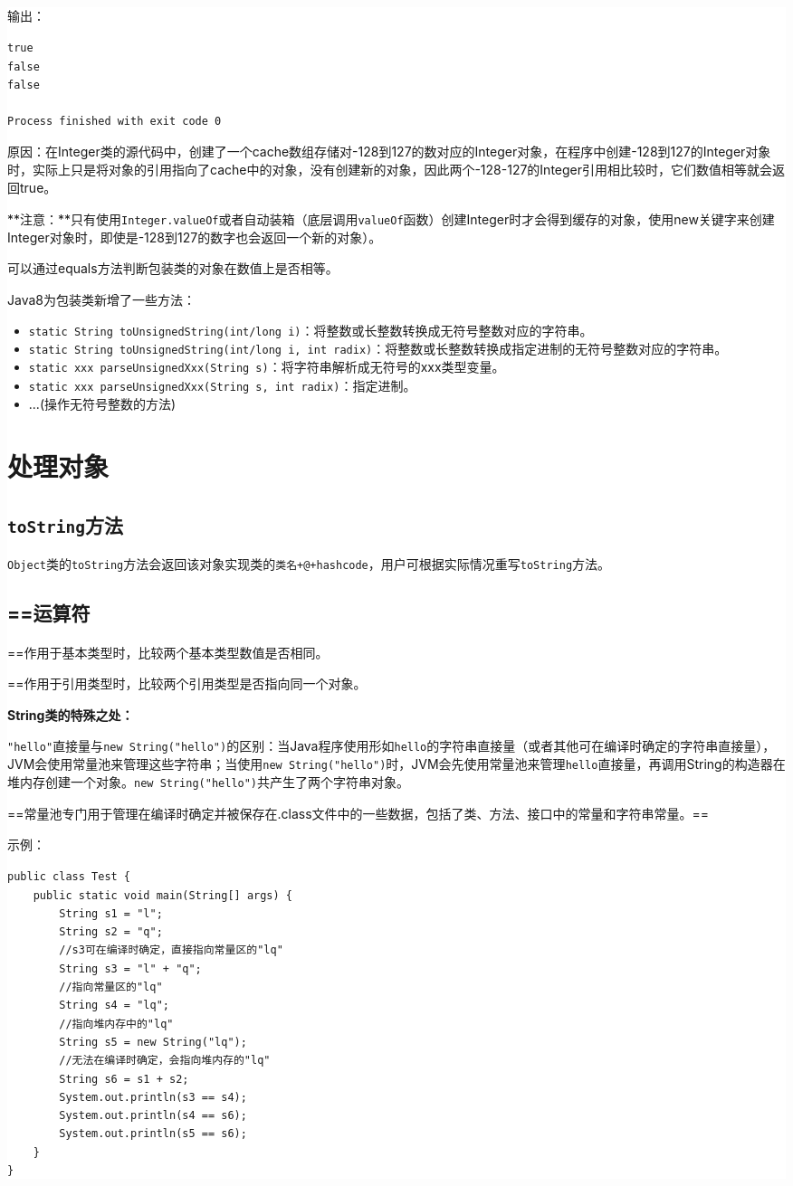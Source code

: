 输出：

```
true
false
false

Process finished with exit code 0
```

原因：在Integer类的源代码中，创建了一个cache数组存储对-128到127的数对应的Integer对象，在程序中创建-128到127的Integer对象时，实际上只是将对象的引用指向了cache中的对象，没有创建新的对象，因此两个-128-127的Integer引用相比较时，它们数值相等就会返回true。

**注意：**只有使用`Integer.valueOf`或者自动装箱（底层调用`valueOf`函数）创建Integer时才会得到缓存的对象，使用new关键字来创建Integer对象时，即使是-128到127的数字也会返回一个新的对象）。

可以通过equals方法判断包装类的对象在数值上是否相等。

Java8为包装类新增了一些方法：

- `static String toUnsignedString(int/long i)`：将整数或长整数转换成无符号整数对应的字符串。
- `static String toUnsignedString(int/long i, int radix)`：将整数或长整数转换成指定进制的无符号整数对应的字符串。
- `static xxx parseUnsignedXxx(String s)`：将字符串解析成无符号的xxx类型变量。
- `static xxx parseUnsignedXxx(String s, int radix)`：指定进制。
- ...(操作无符号整数的方法)

# 处理对象

## `toString`方法

`Object`类的`toString`方法会返回该对象实现类的`类名+@+hashcode`，用户可根据实际情况重写`toString`方法。

## ==运算符

==作用于基本类型时，比较两个基本类型数值是否相同。

==作用于引用类型时，比较两个引用类型是否指向同一个对象。

**String类的特殊之处：**

`"hello"`直接量与`new String("hello")`的区别：当Java程序使用形如`hello`的字符串直接量（或者其他可在编译时确定的字符串直接量），JVM会使用常量池来管理这些字符串；当使用`new String("hello")`时，JVM会先使用常量池来管理`hello`直接量，再调用String的构造器在堆内存创建一个对象。`new String("hello")`共产生了两个字符串对象。

==常量池专门用于管理在编译时确定并被保存在.class文件中的一些数据，包括了类、方法、接口中的常量和字符串常量。==

示例：

```
public class Test {
    public static void main(String[] args) {
        String s1 = "l";
        String s2 = "q";
        //s3可在编译时确定，直接指向常量区的"lq"
        String s3 = "l" + "q";
        //指向常量区的"lq"
        String s4 = "lq";
        //指向堆内存中的"lq"
        String s5 = new String("lq");
        //无法在编译时确定，会指向堆内存的"lq"
        String s6 = s1 + s2;
        System.out.println(s3 == s4);
        System.out.println(s4 == s6);
        System.out.println(s5 == s6);
    }
}
```
